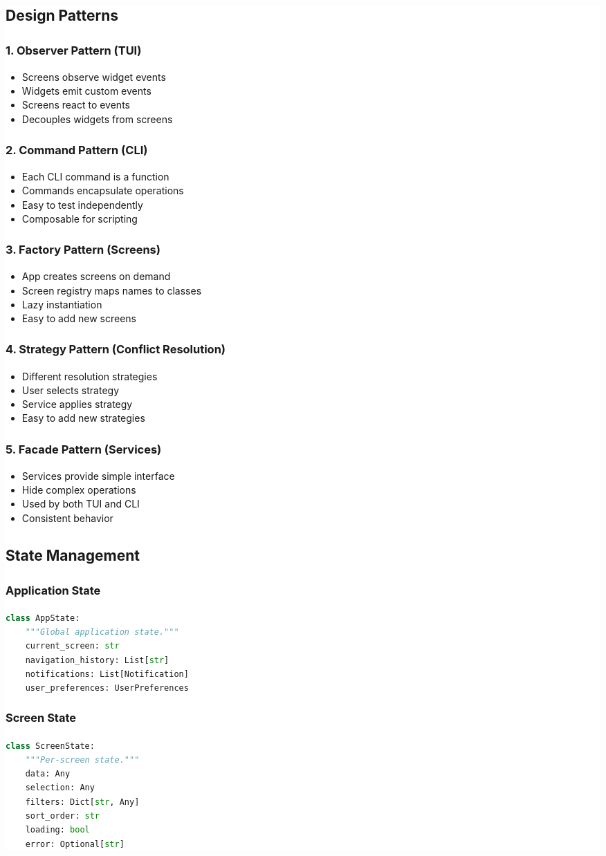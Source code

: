 ## Design Patterns

### 1. Observer Pattern (TUI)
- Screens observe widget events
- Widgets emit custom events
- Screens react to events
- Decouples widgets from screens

### 2. Command Pattern (CLI)
- Each CLI command is a function
- Commands encapsulate operations
- Easy to test independently
- Composable for scripting

### 3. Factory Pattern (Screens)
- App creates screens on demand
- Screen registry maps names to classes
- Lazy instantiation
- Easy to add new screens

### 4. Strategy Pattern (Conflict Resolution)
- Different resolution strategies
- User selects strategy
- Service applies strategy
- Easy to add new strategies

### 5. Facade Pattern (Services)
- Services provide simple interface
- Hide complex operations
- Used by both TUI and CLI
- Consistent behavior

## State Management

### Application State
```python
class AppState:
    """Global application state."""
    current_screen: str
    navigation_history: List[str]
    notifications: List[Notification]
    user_preferences: UserPreferences
```

### Screen State
```python
class ScreenState:
    """Per-screen state."""
    data: Any
    selection: Any
    filters: Dict[str, Any]
    sort_order: str
    loading: bool
    error: Optional[str]
```
